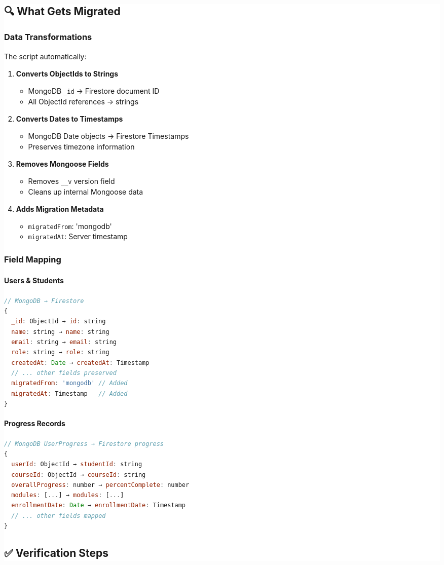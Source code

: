 ## 🔍 What Gets Migrated

### Data Transformations

The script automatically:

1. **Converts ObjectIds to Strings**
   - MongoDB `_id` → Firestore document ID
   - All ObjectId references → strings

2. **Converts Dates to Timestamps**
   - MongoDB Date objects → Firestore Timestamps
   - Preserves timezone information

3. **Removes Mongoose Fields**
   - Removes `__v` version field
   - Cleans up internal Mongoose data

4. **Adds Migration Metadata**
   - `migratedFrom`: 'mongodb'
   - `migratedAt`: Server timestamp

### Field Mapping

#### Users & Students
```javascript
// MongoDB → Firestore
{
  _id: ObjectId → id: string
  name: string → name: string
  email: string → email: string
  role: string → role: string
  createdAt: Date → createdAt: Timestamp
  // ... other fields preserved
  migratedFrom: 'mongodb' // Added
  migratedAt: Timestamp   // Added
}
```

#### Progress Records
```javascript
// MongoDB UserProgress → Firestore progress
{
  userId: ObjectId → studentId: string
  courseId: ObjectId → courseId: string
  overallProgress: number → percentComplete: number
  modules: [...] → modules: [...]
  enrollmentDate: Date → enrollmentDate: Timestamp
  // ... other fields mapped
}
```

## ✅ Verification Steps
